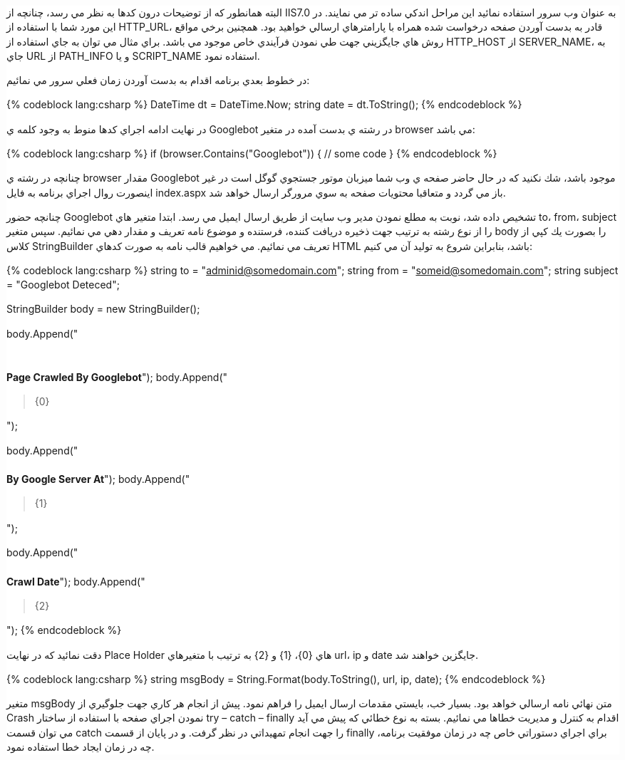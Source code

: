 البته همانطور كه از توضيحات درون كدها به نظر مي رسد، چنانچه از IIS7.0 به عنوان وب سرور استفاده نمائيد اين مراحل اندكي ساده تر مي نمايند. در اين مورد شما با استفاده از HTTP_URL، قادر به بدست آوردن صفحه درخواست شده همراه با پارامترهاي ارسالي خواهيد بود. همچنين برخي مواقع روش هاي جايگزيني جهت طي نمودن فرآيندي خاص موجود مي باشد. براي مثال مي توان به جاي استفاده از HTTP_HOST از SERVER_NAME، به جاي URL از PATH_INFO و يا SCRIPT_NAME استفاده نمود.

در خطوط بعدي برنامه اقدام به بدست آوردن زمان فعلي سرور مي نمائيم:

{% codeblock lang:csharp %}
DateTime dt = DateTime.Now;
string date = dt.ToString();
{% endcodeblock %}

در نهايت ادامه اجراي كدها منوط به وجود كلمه ي Googlebot در رشته ي بدست آمده در متغير browser مي باشد:

{% codeblock lang:csharp %}
if (browser.Contains("Googlebot"))
{
    // some code
}
{% endcodeblock %}

چنانچه در رشته ي browser مقدار Googlebot موجود باشد، شك نكنيد كه در حال حاضر صفحه ي وب شما ميزبان موتور جستجوي گوگل است در غير اينصورت روال اجراي برنامه به فايل index.aspx باز مي گردد و متعاقبا محتويات صفحه به سوي مرورگر ارسال خواهد شد.

چنانچه حضور Googlebot تشخيص داده شد، نوبت به مطلع نمودن مدير وب سايت از طريق ارسال ايميل مي رسد. ابتدا متغير هاي to، from، subject را از نوع رشته به ترتيب جهت ذخيره دريافت كننده، فرستنده و موضوع نامه تعريف و مقدار دهي مي نمائيم. سپس متغير body را بصورت يك كپي از كلاس StringBuilder تعريف مي نمائيم. مي خواهيم قالب نامه به صورت كدهاي HTML باشد، بنابراين شروع به توليد آن مي كنيم:

{% codeblock lang:csharp %}
string to = "adminid@somedomain.com";
string from = "someid@somedomain.com";
string subject = "Googlebot Deteced";

StringBuilder body = new StringBuilder();

body.Append("<br /><br /><br /><strong>Page Crawled By Googlebot</strong>");
body.Append("<br /><blockquote>{0}</blockquote>");

body.Append("<br /><br /><strong>By Google Server At</strong>");
body.Append("<br /><blockquote>{1}</blockquote>");

body.Append("<br /><br /><strong>Crawl Date</strong>");
body.Append("<br /><blockquote>{2}</blockquote>");
{% endcodeblock %}

دقت نمائيد كه در نهايت Place Holder هاي {0}، {1} و {2} به ترتيب با متغيرهاي url، ip و date جايگزين خواهند شد.

{% codeblock lang:csharp %}
string msgBody = String.Format(body.ToString(), url, ip, date);
{% endcodeblock %}

متغير msgBody متن نهائي نامه ارسالي خواهد بود. بسيار خب، بايستي مقدمات ارسال ايميل را فراهم نمود. پيش از انجام هر كاري جهت جلوگيري از Crash نمودن اجراي صفحه با استفاده از ساختار try – catch – finally اقدام به كنترل  و مديريت خطاها مي نمائيم. بسته به نوع خطائي كه پيش مي آيد مي توان قسمت catch را جهت انجام تمهيداتي در نظر گرفت. و در پايان از قسمت finally براي اجراي دستوراتي خاص چه در زمان موفقيت برنامه، چه در زمان ايجاد خطا استفاده نمود.

